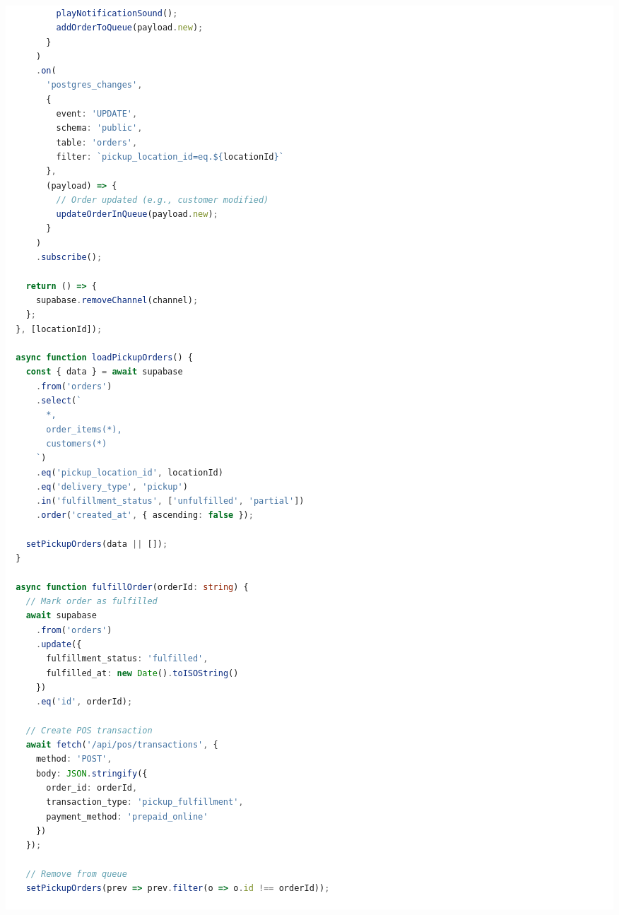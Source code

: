 ```typescript
          playNotificationSound();
          addOrderToQueue(payload.new);
        }
      )
      .on(
        'postgres_changes',
        {
          event: 'UPDATE',
          schema: 'public',
          table: 'orders',
          filter: `pickup_location_id=eq.${locationId}`
        },
        (payload) => {
          // Order updated (e.g., customer modified)
          updateOrderInQueue(payload.new);
        }
      )
      .subscribe();
    
    return () => {
      supabase.removeChannel(channel);
    };
  }, [locationId]);
  
  async function loadPickupOrders() {
    const { data } = await supabase
      .from('orders')
      .select(`
        *,
        order_items(*),
        customers(*)
      `)
      .eq('pickup_location_id', locationId)
      .eq('delivery_type', 'pickup')
      .in('fulfillment_status', ['unfulfilled', 'partial'])
      .order('created_at', { ascending: false });
    
    setPickupOrders(data || []);
  }
  
  async function fulfillOrder(orderId: string) {
    // Mark order as fulfilled
    await supabase
      .from('orders')
      .update({
        fulfillment_status: 'fulfilled',
        fulfilled_at: new Date().toISOString()
      })
      .eq('id', orderId);
    
    // Create POS transaction
    await fetch('/api/pos/transactions', {
      method: 'POST',
      body: JSON.stringify({
        order_id: orderId,
        transaction_type: 'pickup_fulfillment',
        payment_method: 'prepaid_online'
      })
    });
    
    // Remove from queue
    setPickupOrders(prev => prev.filter(o => o.id !== orderId));
    
```